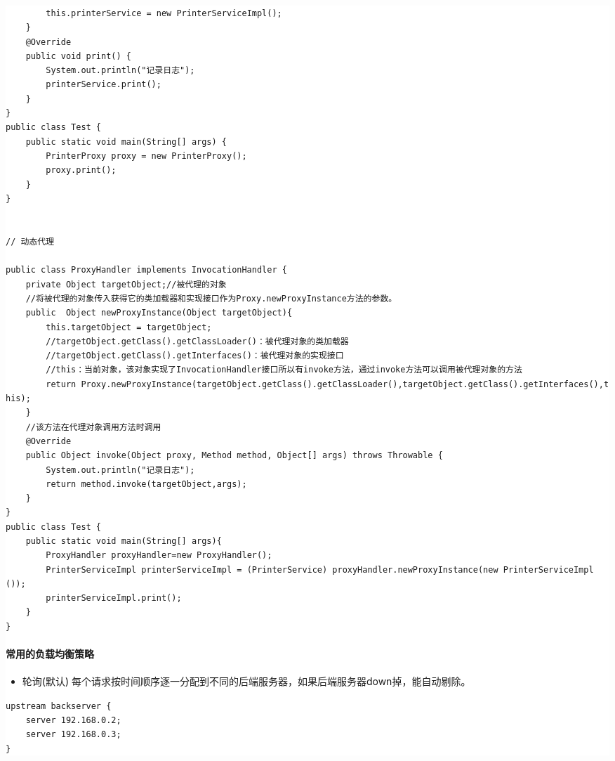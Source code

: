 ```
        this.printerService = new PrinterServiceImpl();
    }
    @Override
    public void print() {
        System.out.println("记录日志");
        printerService.print();
    }
}
public class Test {
    public static void main(String[] args) {
        PrinterProxy proxy = new PrinterProxy();
        proxy.print();
    }
}


// 动态代理

public class ProxyHandler implements InvocationHandler {
    private Object targetObject;//被代理的对象
    //将被代理的对象传入获得它的类加载器和实现接口作为Proxy.newProxyInstance方法的参数。
    public  Object newProxyInstance(Object targetObject){
        this.targetObject = targetObject;
        //targetObject.getClass().getClassLoader()：被代理对象的类加载器
        //targetObject.getClass().getInterfaces()：被代理对象的实现接口
        //this：当前对象，该对象实现了InvocationHandler接口所以有invoke方法，通过invoke方法可以调用被代理对象的方法
        return Proxy.newProxyInstance(targetObject.getClass().getClassLoader(),targetObject.getClass().getInterfaces(),this);
    }
    //该方法在代理对象调用方法时调用
    @Override
    public Object invoke(Object proxy, Method method, Object[] args) throws Throwable {
        System.out.println("记录日志");
        return method.invoke(targetObject,args);
    }
}
public class Test {
    public static void main(String[] args){
        ProxyHandler proxyHandler=new ProxyHandler();
        PrinterServiceImpl printerServiceImpl = (PrinterService) proxyHandler.newProxyInstance(new PrinterServiceImpl());
        printerServiceImpl.print();
    }
}

```


#### 常用的负载均衡策略
* 轮询(默认)
每个请求按时间顺序逐一分配到不同的后端服务器，如果后端服务器down掉，能自动剔除。
```
upstream backserver {
    server 192.168.0.2;
    server 192.168.0.3;
}
```
